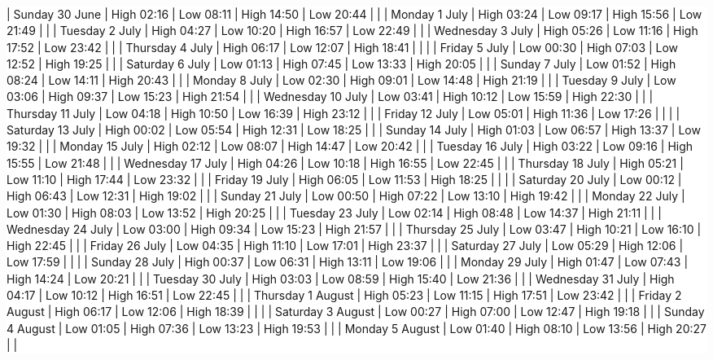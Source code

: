 | Sunday 30 June | High 02:16 | Low 08:11 | High 14:50 | Low 20:44 |  |
| Monday 1 July | High 03:24 | Low 09:17 | High 15:56 | Low 21:49 |  |
| Tuesday 2 July | High 04:27 | Low 10:20 | High 16:57 | Low 22:49 |  |
| Wednesday 3 July | High 05:26 | Low 11:16 | High 17:52 | Low 23:42 |  |
| Thursday 4 July | High 06:17 | Low 12:07 | High 18:41 |  |  |
| Friday 5 July | Low 00:30 | High 07:03 | Low 12:52 | High 19:25 |  |
| Saturday 6 July | Low 01:13 | High 07:45 | Low 13:33 | High 20:05 |  |
| Sunday 7 July | Low 01:52 | High 08:24 | Low 14:11 | High 20:43 |  |
| Monday 8 July | Low 02:30 | High 09:01 | Low 14:48 | High 21:19 |  |
| Tuesday 9 July | Low 03:06 | High 09:37 | Low 15:23 | High 21:54 |  |
| Wednesday 10 July | Low 03:41 | High 10:12 | Low 15:59 | High 22:30 |  |
| Thursday 11 July | Low 04:18 | High 10:50 | Low 16:39 | High 23:12 |  |
| Friday 12 July | Low 05:01 | High 11:36 | Low 17:26 |  |  |
| Saturday 13 July | High 00:02 | Low 05:54 | High 12:31 | Low 18:25 |  |
| Sunday 14 July | High 01:03 | Low 06:57 | High 13:37 | Low 19:32 |  |
| Monday 15 July | High 02:12 | Low 08:07 | High 14:47 | Low 20:42 |  |
| Tuesday 16 July | High 03:22 | Low 09:16 | High 15:55 | Low 21:48 |  |
| Wednesday 17 July | High 04:26 | Low 10:18 | High 16:55 | Low 22:45 |  |
| Thursday 18 July | High 05:21 | Low 11:10 | High 17:44 | Low 23:32 |  |
| Friday 19 July | High 06:05 | Low 11:53 | High 18:25 |  |  |
| Saturday 20 July | Low 00:12 | High 06:43 | Low 12:31 | High 19:02 |  |
| Sunday 21 July | Low 00:50 | High 07:22 | Low 13:10 | High 19:42 |  |
| Monday 22 July | Low 01:30 | High 08:03 | Low 13:52 | High 20:25 |  |
| Tuesday 23 July | Low 02:14 | High 08:48 | Low 14:37 | High 21:11 |  |
| Wednesday 24 July | Low 03:00 | High 09:34 | Low 15:23 | High 21:57 |  |
| Thursday 25 July | Low 03:47 | High 10:21 | Low 16:10 | High 22:45 |  |
| Friday 26 July | Low 04:35 | High 11:10 | Low 17:01 | High 23:37 |  |
| Saturday 27 July | Low 05:29 | High 12:06 | Low 17:59 |  |  |
| Sunday 28 July | High 00:37 | Low 06:31 | High 13:11 | Low 19:06 |  |
| Monday 29 July | High 01:47 | Low 07:43 | High 14:24 | Low 20:21 |  |
| Tuesday 30 July | High 03:03 | Low 08:59 | High 15:40 | Low 21:36 |  |
| Wednesday 31 July | High 04:17 | Low 10:12 | High 16:51 | Low 22:45 |  |
| Thursday 1 August | High 05:23 | Low 11:15 | High 17:51 | Low 23:42 |  |
| Friday 2 August | High 06:17 | Low 12:06 | High 18:39 |  |  |
| Saturday 3 August | Low 00:27 | High 07:00 | Low 12:47 | High 19:18 |  |
| Sunday 4 August | Low 01:05 | High 07:36 | Low 13:23 | High 19:53 |  |
| Monday 5 August | Low 01:40 | High 08:10 | Low 13:56 | High 20:27 |  |